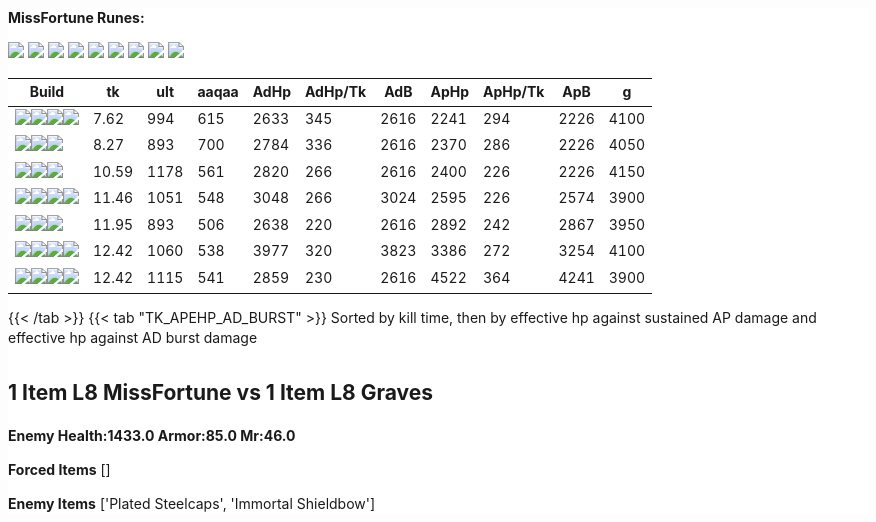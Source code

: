 

**MissFortune Runes:**


![](/Styles/Precision/PressTheAttack/PressTheAttack.png)
![](/Styles/Precision/Overheal.png)
![](/Styles/Precision/LegendBloodline/LegendBloodline.png)
![](/Styles/Precision/CutDown/CutDown.png)
![](/Styles/Sorcery/AbsoluteFocus/AbsoluteFocus.png)
![](/Styles/Sorcery/GatheringStorm/GatheringStorm.png)
![](/StatMods/StatModsAdaptiveForceIcon.png)
![](/StatMods/StatModsAdaptiveForceIcon.png)
![](/StatMods/StatModsArmorIcon.png)





 Build |tk|ult|aaqaa|AdHp|AdHp/Tk|AdB|ApHp|ApHp/Tk|ApB|g
-|-|-|-|-|-|-|-|-|-|-
![](/item/6672.png)![](/item/1001.png)![](/item/1055.png)![](/item/1036.png)|7.62|994|615|2633|345|2616|2241|294|2226|4100
![](/item/3153.png)![](/item/1001.png)![](/item/1055.png)|8.27|893|700|2784|336|2616|2370|286|2226|4050
![](/item/3074.png)![](/item/1001.png)![](/item/1055.png)|10.59|1178|561|2820|266|2616|2400|226|2226|4150
![](/item/6609.png)![](/item/1001.png)![](/item/1055.png)![](/item/1036.png)|11.46|1051|548|3048|266|3024|2595|226|2574|3900
![](/item/3091.png)![](/item/1001.png)![](/item/1055.png)|11.95|893|506|2638|220|2616|2892|242|2867|3950
![](/item/6673.png)![](/item/1001.png)![](/item/1055.png)![](/item/1036.png)|12.42|1060|538|3977|320|3823|3386|272|3254|4100
![](/item/3156.png)![](/item/1001.png)![](/item/1055.png)![](/item/1036.png)|12.42|1115|541|2859|230|2616|4522|364|4241|3900
{{< /tab >}}
{{< tab "TK_APEHP_AD_BURST" >}}
Sorted by kill time, then by effective hp against sustained AP damage and effective hp against AD burst damage
## 1 Item L8 MissFortune vs 1 Item L8 Graves

**Enemy Health:1433.0 Armor:85.0 Mr:46.0**


**Forced Items** []








**Enemy Items** ['Plated Steelcaps', 'Immortal Shieldbow']



